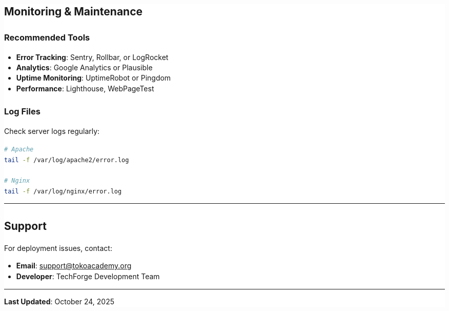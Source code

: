 
## Monitoring & Maintenance

### Recommended Tools

- **Error Tracking**: Sentry, Rollbar, or LogRocket
- **Analytics**: Google Analytics or Plausible
- **Uptime Monitoring**: UptimeRobot or Pingdom
- **Performance**: Lighthouse, WebPageTest

### Log Files

Check server logs regularly:

```bash
# Apache
tail -f /var/log/apache2/error.log

# Nginx
tail -f /var/log/nginx/error.log
```

---

## Support

For deployment issues, contact:
- **Email**: support@tokoacademy.org
- **Developer**: TechForge Development Team

---

**Last Updated**: October 24, 2025
